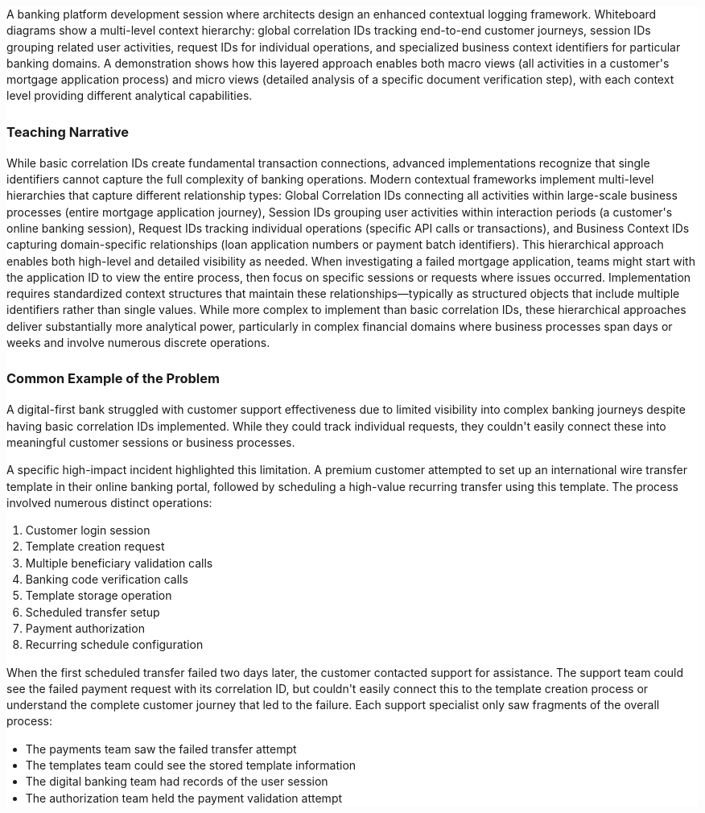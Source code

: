  A banking platform development session where architects design an enhanced contextual logging framework. Whiteboard diagrams show a multi-level context hierarchy: global correlation IDs tracking end-to-end customer journeys, session IDs grouping related user activities, request IDs for individual operations, and specialized business context identifiers for particular banking domains. A demonstration shows how this layered approach enables both macro views (all activities in a customer's mortgage application process) and micro views (detailed analysis of a specific document verification step), with each context level providing different analytical capabilities.

### Teaching Narrative
While basic correlation IDs create fundamental transaction connections, advanced implementations recognize that single identifiers cannot capture the full complexity of banking operations. Modern contextual frameworks implement multi-level hierarchies that capture different relationship types: Global Correlation IDs connecting all activities within large-scale business processes (entire mortgage application journey), Session IDs grouping user activities within interaction periods (a customer's online banking session), Request IDs tracking individual operations (specific API calls or transactions), and Business Context IDs capturing domain-specific relationships (loan application numbers or payment batch identifiers). This hierarchical approach enables both high-level and detailed visibility as needed. When investigating a failed mortgage application, teams might start with the application ID to view the entire process, then focus on specific sessions or requests where issues occurred. Implementation requires standardized context structures that maintain these relationships—typically as structured objects that include multiple identifiers rather than single values. While more complex to implement than basic correlation IDs, these hierarchical approaches deliver substantially more analytical power, particularly in complex financial domains where business processes span days or weeks and involve numerous discrete operations.

### Common Example of the Problem
A digital-first bank struggled with customer support effectiveness due to limited visibility into complex banking journeys despite having basic correlation IDs implemented. While they could track individual requests, they couldn't easily connect these into meaningful customer sessions or business processes.

A specific high-impact incident highlighted this limitation. A premium customer attempted to set up an international wire transfer template in their online banking portal, followed by scheduling a high-value recurring transfer using this template. The process involved numerous distinct operations:

1. Customer login session
2. Template creation request
3. Multiple beneficiary validation calls
4. Banking code verification calls
5. Template storage operation
6. Scheduled transfer setup
7. Payment authorization
8. Recurring schedule configuration

When the first scheduled transfer failed two days later, the customer contacted support for assistance. The support team could see the failed payment request with its correlation ID, but couldn't easily connect this to the template creation process or understand the complete customer journey that led to the failure. Each support specialist only saw fragments of the overall process:

- The payments team saw the failed transfer attempt
- The templates team could see the stored template information
- The digital banking team had records of the user session
- The authorization team held the payment validation attempt
